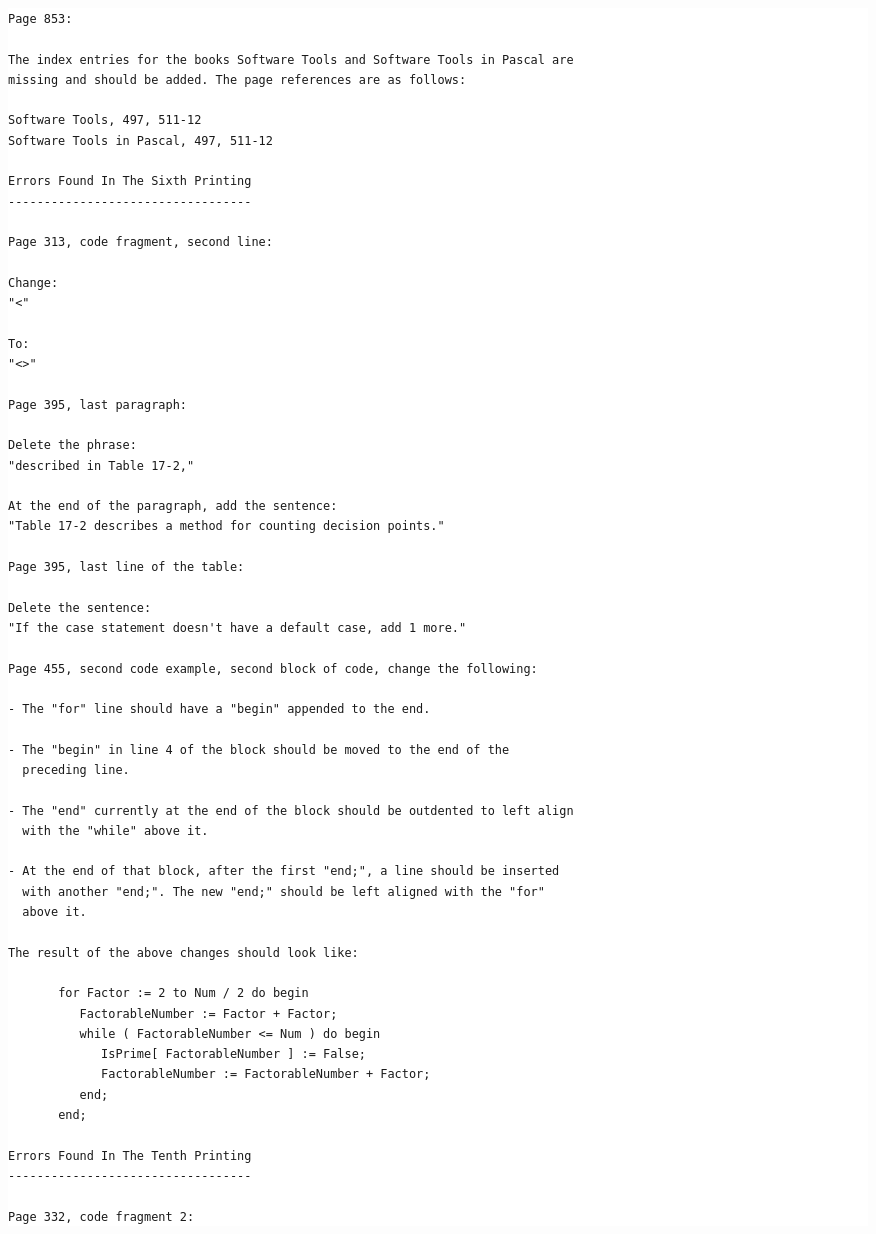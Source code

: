 	Page 853:
	
	The index entries for the books Software Tools and Software Tools in Pascal are
	missing and should be added. The page references are as follows:
	
	Software Tools, 497, 511-12
	Software Tools in Pascal, 497, 511-12
	
	Errors Found In The Sixth Printing
	----------------------------------
	
	Page 313, code fragment, second line:
	
	Change:
	"<"
	
	To:
	"<>"
	
	Page 395, last paragraph:
	
	Delete the phrase:
	"described in Table 17-2,"
	
	At the end of the paragraph, add the sentence:
	"Table 17-2 describes a method for counting decision points."
	
	Page 395, last line of the table:
	
	Delete the sentence:
	"If the case statement doesn't have a default case, add 1 more."
	
	Page 455, second code example, second block of code, change the following:
	
	- The "for" line should have a "begin" appended to the end.
	
	- The "begin" in line 4 of the block should be moved to the end of the
	  preceding line.
	
	- The "end" currently at the end of the block should be outdented to left align
	  with the "while" above it.
	
	- At the end of that block, after the first "end;", a line should be inserted
	  with another "end;". The new "end;" should be left aligned with the "for"
	  above it.
	
	The result of the above changes should look like:
	
	       for Factor := 2 to Num / 2 do begin
	          FactorableNumber := Factor + Factor;
	          while ( FactorableNumber <= Num ) do begin
	             IsPrime[ FactorableNumber ] := False;
	             FactorableNumber := FactorableNumber + Factor;
	          end;
	       end;
	
	Errors Found In The Tenth Printing
	----------------------------------
	
	Page 332, code fragment 2:
	